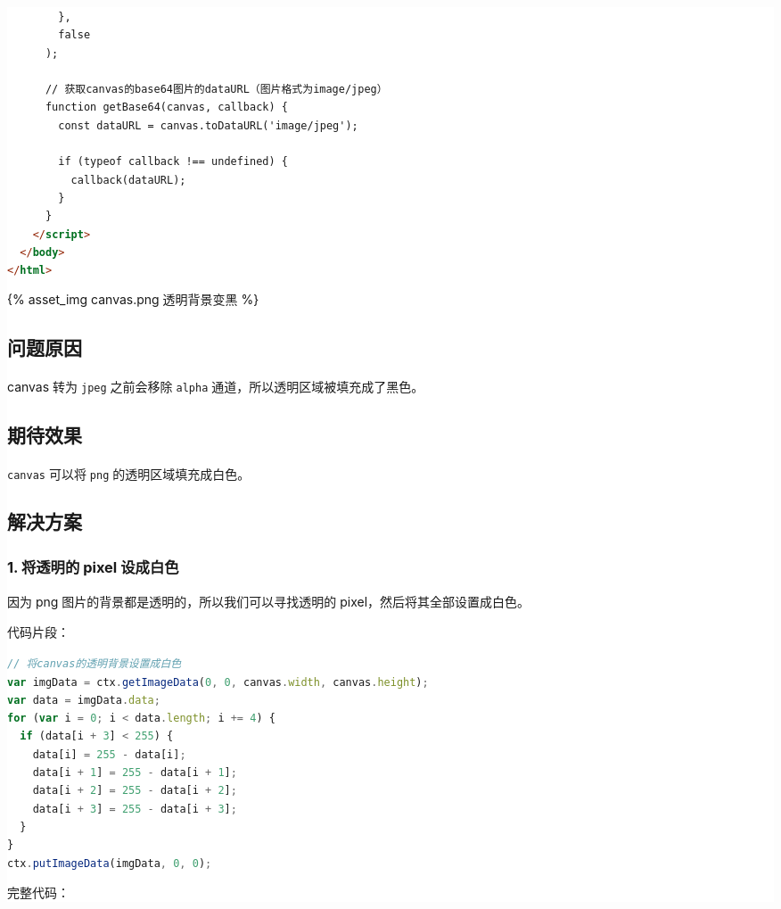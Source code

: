 ```html
        },
        false
      );

      // 获取canvas的base64图片的dataURL（图片格式为image/jpeg）
      function getBase64(canvas, callback) {
        const dataURL = canvas.toDataURL('image/jpeg');

        if (typeof callback !== undefined) {
          callback(dataURL);
        }
      }
    </script>
  </body>
</html>
```

{% asset_img canvas.png 透明背景变黑 %}

## 问题原因

canvas 转为 `jpeg` 之前会移除 `alpha` 通道，所以透明区域被填充成了黑色。

## 期待效果

`canvas` 可以将 `png` 的透明区域填充成白色。

## 解决方案

### 1. 将透明的 pixel 设成白色

因为 png 图片的背景都是透明的，所以我们可以寻找透明的 pixel，然后将其全部设置成白色。

代码片段：

```js
// 将canvas的透明背景设置成白色
var imgData = ctx.getImageData(0, 0, canvas.width, canvas.height);
var data = imgData.data;
for (var i = 0; i < data.length; i += 4) {
  if (data[i + 3] < 255) {
    data[i] = 255 - data[i];
    data[i + 1] = 255 - data[i + 1];
    data[i + 2] = 255 - data[i + 2];
    data[i + 3] = 255 - data[i + 3];
  }
}
ctx.putImageData(imgData, 0, 0);
```

完整代码：

